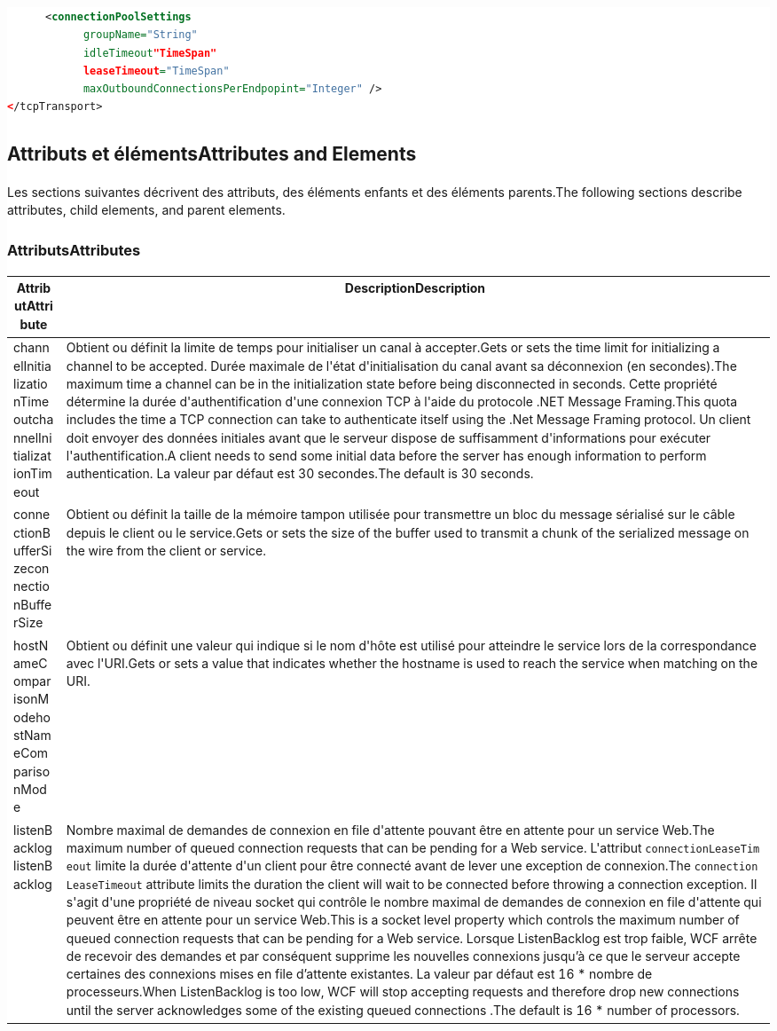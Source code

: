 ```xml  
      <connectionPoolSettings  
            groupName="String"  
            idleTimeout"TimeSpan"  
            leaseTimeout="TimeSpan"  
            maxOutboundConnectionsPerEndpopint="Integer" />  
</tcpTransport>  
```  
  
## <a name="attributes-and-elements"></a><span data-ttu-id="bfd1d-110">Attributs et éléments</span><span class="sxs-lookup"><span data-stu-id="bfd1d-110">Attributes and Elements</span></span>  
 <span data-ttu-id="bfd1d-111">Les sections suivantes décrivent des attributs, des éléments enfants et des éléments parents.</span><span class="sxs-lookup"><span data-stu-id="bfd1d-111">The following sections describe attributes, child elements, and parent elements.</span></span>  
  
### <a name="attributes"></a><span data-ttu-id="bfd1d-112">Attributs</span><span class="sxs-lookup"><span data-stu-id="bfd1d-112">Attributes</span></span>  
  
|<span data-ttu-id="bfd1d-113">Attribut</span><span class="sxs-lookup"><span data-stu-id="bfd1d-113">Attribute</span></span>|<span data-ttu-id="bfd1d-114">Description</span><span class="sxs-lookup"><span data-stu-id="bfd1d-114">Description</span></span>|  
|---------------|-----------------|  
|<span data-ttu-id="bfd1d-115">channelInitializationTimeout</span><span class="sxs-lookup"><span data-stu-id="bfd1d-115">channelInitializationTimeout</span></span>|<span data-ttu-id="bfd1d-116">Obtient ou définit la limite de temps pour initialiser un canal à accepter.</span><span class="sxs-lookup"><span data-stu-id="bfd1d-116">Gets or sets the time limit for initializing a channel to be accepted.</span></span>  <span data-ttu-id="bfd1d-117">Durée maximale de l'état d'initialisation du canal avant sa déconnexion (en secondes).</span><span class="sxs-lookup"><span data-stu-id="bfd1d-117">The maximum time a channel can be in the initialization state before being disconnected in seconds.</span></span> <span data-ttu-id="bfd1d-118">Cette propriété détermine la durée d'authentification d'une connexion TCP à l'aide du protocole .NET Message Framing.</span><span class="sxs-lookup"><span data-stu-id="bfd1d-118">This quota includes the time a TCP connection can take to authenticate itself using the .Net Message Framing protocol.</span></span> <span data-ttu-id="bfd1d-119">Un client doit envoyer des données initiales avant que le serveur dispose de suffisamment d'informations pour exécuter l'authentification.</span><span class="sxs-lookup"><span data-stu-id="bfd1d-119">A client needs to send some initial data before the server has enough information to perform authentication.</span></span> <span data-ttu-id="bfd1d-120">La valeur par défaut est 30 secondes.</span><span class="sxs-lookup"><span data-stu-id="bfd1d-120">The default is 30 seconds.</span></span>|  
|<span data-ttu-id="bfd1d-121">connectionBufferSize</span><span class="sxs-lookup"><span data-stu-id="bfd1d-121">connectionBufferSize</span></span>|<span data-ttu-id="bfd1d-122">Obtient ou définit la taille de la mémoire tampon utilisée pour transmettre un bloc du message sérialisé sur le câble depuis le client ou le service.</span><span class="sxs-lookup"><span data-stu-id="bfd1d-122">Gets or sets the size of the buffer used to transmit a chunk of the serialized message on the wire from the client or service.</span></span>|  
|<span data-ttu-id="bfd1d-123">hostNameComparisonMode</span><span class="sxs-lookup"><span data-stu-id="bfd1d-123">hostNameComparisonMode</span></span>|<span data-ttu-id="bfd1d-124">Obtient ou définit une valeur qui indique si le nom d'hôte est utilisé pour atteindre le service lors de la correspondance avec l'URI.</span><span class="sxs-lookup"><span data-stu-id="bfd1d-124">Gets or sets a value that indicates whether the hostname is used to reach the service when matching on the URI.</span></span>|  
|<span data-ttu-id="bfd1d-125">listenBacklog</span><span class="sxs-lookup"><span data-stu-id="bfd1d-125">listenBacklog</span></span>|<span data-ttu-id="bfd1d-126">Nombre maximal de demandes de connexion en file d'attente pouvant être en attente pour un service Web.</span><span class="sxs-lookup"><span data-stu-id="bfd1d-126">The maximum number of queued connection requests that can be pending for a Web service.</span></span> <span data-ttu-id="bfd1d-127">L'attribut `connectionLeaseTimeout` limite la durée d'attente d'un client pour être connecté avant de lever une exception de connexion.</span><span class="sxs-lookup"><span data-stu-id="bfd1d-127">The `connectionLeaseTimeout` attribute limits the duration the client will wait to be connected before throwing a connection exception.</span></span> <span data-ttu-id="bfd1d-128">Il s'agit d'une propriété de niveau socket qui contrôle le nombre maximal de demandes de connexion en file d'attente qui peuvent être en attente pour un service Web.</span><span class="sxs-lookup"><span data-stu-id="bfd1d-128">This is a socket level property which controls the maximum number of queued connection requests that can be pending for a Web service.</span></span> <span data-ttu-id="bfd1d-129">Lorsque ListenBacklog est trop faible, WCF arrête de recevoir des demandes et par conséquent supprime les nouvelles connexions jusqu’à ce que le serveur accepte certaines des connexions mises en file d’attente existantes. La valeur par défaut est 16 * nombre de processeurs.</span><span class="sxs-lookup"><span data-stu-id="bfd1d-129">When ListenBacklog is too low, WCF will stop accepting requests and therefore drop new connections until the server acknowledges some of the existing queued connections .The default is 16 * number of processors.</span></span>|  